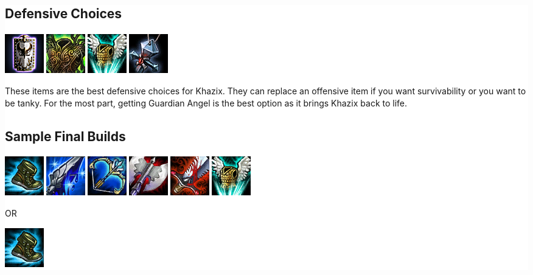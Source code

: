 <h2>Defensive Choices</h2>
<img src="/images/content/khazix18.png" alt="khazix item">
<img src="/images/content/khazix19.png" alt="khazix item">
<img src="/images/content/khazix20.png" alt="khazix item">
<img src="/images/content/khazix21.png" alt="khazix item">
<p>These items are the best defensive choices for Khazix. They can replace an offensive item if you want survivability or you want to be tanky. For the most part, getting Guardian Angel is the best option as it brings Khazix back to life.</p>

<h2>Sample Final Builds</h2>
<img src="/images/content/khazix11.png" alt="khazix item">
<img src="/images/content/khazix22.png" alt="khazix item">
<img src="/images/content/khazix15.png" alt="khazix item">
<img src="/images/content/khazix17.png" alt="khazix item">
<img src="/images/content/khazix14.png" alt="khazix item">
<img src="/images/content/khazix20.png" alt="khazix item">
<br><p>OR</p>
<img src="/images/content/khazix11.png" alt="khazix item">